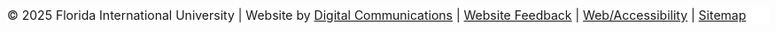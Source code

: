 
© 2025 Florida International University  | Website by [Digital Communications](https://stratcomm.fiu.edu/digital-print/websites/) | [Website Feedback](https://webforms.fiu.edu/view.php?id=370774&element_5=https://admissions.fiu.edu/sitemap.html) | [Web/Accessibility](https://accessibility.fiu.edu/) | [Sitemap](https://admissions.fiu.edu/sitemap.html)
